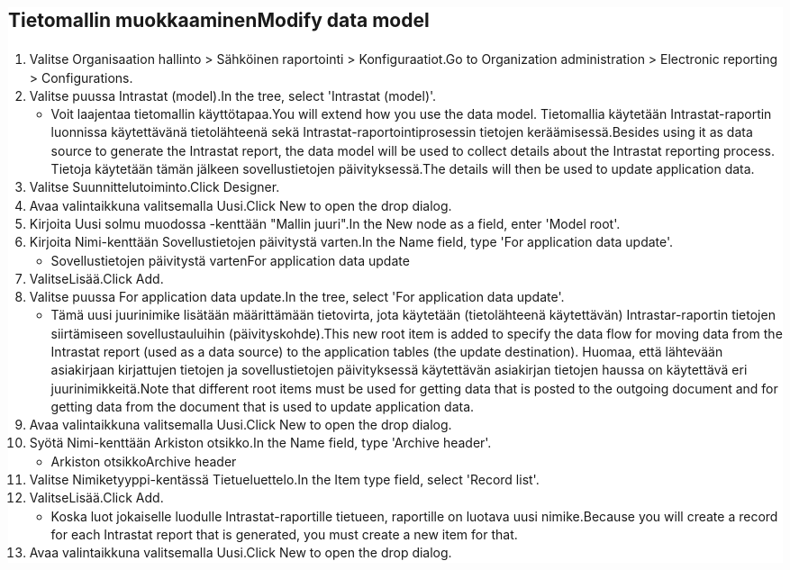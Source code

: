 
## <a name="modify-data-model"></a><span data-ttu-id="df8c7-109">Tietomallin muokkaaminen</span><span class="sxs-lookup"><span data-stu-id="df8c7-109">Modify data model</span></span>
1. <span data-ttu-id="df8c7-110">Valitse Organisaation hallinto > Sähköinen raportointi > Konfiguraatiot.</span><span class="sxs-lookup"><span data-stu-id="df8c7-110">Go to Organization administration > Electronic reporting > Configurations.</span></span>
2. <span data-ttu-id="df8c7-111">Valitse puussa Intrastat (model).</span><span class="sxs-lookup"><span data-stu-id="df8c7-111">In the tree, select 'Intrastat (model)'.</span></span>
    * <span data-ttu-id="df8c7-112">Voit laajentaa tietomallin käyttötapaa.</span><span class="sxs-lookup"><span data-stu-id="df8c7-112">You will extend how you use the data model.</span></span> <span data-ttu-id="df8c7-113">Tietomallia käytetään Intrastat-raportin luonnissa käytettävänä tietolähteenä sekä Intrastat-raportointiprosessin tietojen keräämisessä.</span><span class="sxs-lookup"><span data-stu-id="df8c7-113">Besides using it as data source to generate the Intrastat report, the data model will be used to collect details about the Intrastat reporting process.</span></span> <span data-ttu-id="df8c7-114">Tietoja käytetään tämän jälkeen sovellustietojen päivityksessä.</span><span class="sxs-lookup"><span data-stu-id="df8c7-114">The details will then be used to update application data.</span></span>   
3. <span data-ttu-id="df8c7-115">Valitse Suunnittelutoiminto.</span><span class="sxs-lookup"><span data-stu-id="df8c7-115">Click Designer.</span></span>
4. <span data-ttu-id="df8c7-116">Avaa valintaikkuna valitsemalla Uusi.</span><span class="sxs-lookup"><span data-stu-id="df8c7-116">Click New to open the drop dialog.</span></span>
5. <span data-ttu-id="df8c7-117">Kirjoita Uusi solmu muodossa -kenttään "Mallin juuri".</span><span class="sxs-lookup"><span data-stu-id="df8c7-117">In the New node as a field, enter 'Model root'.</span></span>
6. <span data-ttu-id="df8c7-118">Kirjoita Nimi-kenttään Sovellustietojen päivitystä varten.</span><span class="sxs-lookup"><span data-stu-id="df8c7-118">In the Name field, type 'For application data update'.</span></span>
    * <span data-ttu-id="df8c7-119">Sovellustietojen päivitystä varten</span><span class="sxs-lookup"><span data-stu-id="df8c7-119">For application data update</span></span>  
7. <span data-ttu-id="df8c7-120">ValitseLisää.</span><span class="sxs-lookup"><span data-stu-id="df8c7-120">Click Add.</span></span>
8. <span data-ttu-id="df8c7-121">Valitse puussa For application data update.</span><span class="sxs-lookup"><span data-stu-id="df8c7-121">In the tree, select 'For application data update'.</span></span>
    * <span data-ttu-id="df8c7-122">Tämä uusi juurinimike lisätään määrittämään tietovirta, jota käytetään (tietolähteenä käytettävän) Intrastar-raportin tietojen siirtämiseen sovellustauluihin (päivityskohde).</span><span class="sxs-lookup"><span data-stu-id="df8c7-122">This new root item is added to specify the data flow for moving data from the Intrastat report (used as a data source) to the application tables (the update destination).</span></span> <span data-ttu-id="df8c7-123">Huomaa, että lähtevään asiakirjaan kirjattujen tietojen ja sovellustietojen päivityksessä käytettävän asiakirjan tietojen haussa on käytettävä eri juurinimikkeitä.</span><span class="sxs-lookup"><span data-stu-id="df8c7-123">Note that different root items must be used for getting data that is posted to the outgoing document and for getting data from the document that is used to update application data.</span></span>   
9. <span data-ttu-id="df8c7-124">Avaa valintaikkuna valitsemalla Uusi.</span><span class="sxs-lookup"><span data-stu-id="df8c7-124">Click New to open the drop dialog.</span></span>
10. <span data-ttu-id="df8c7-125">Syötä Nimi-kenttään Arkiston otsikko.</span><span class="sxs-lookup"><span data-stu-id="df8c7-125">In the Name field, type 'Archive header'.</span></span>
    * <span data-ttu-id="df8c7-126">Arkiston otsikko</span><span class="sxs-lookup"><span data-stu-id="df8c7-126">Archive header</span></span>  
11. <span data-ttu-id="df8c7-127">Valitse Nimiketyyppi-kentässä Tietueluettelo.</span><span class="sxs-lookup"><span data-stu-id="df8c7-127">In the Item type field, select 'Record list'.</span></span>
12. <span data-ttu-id="df8c7-128">ValitseLisää.</span><span class="sxs-lookup"><span data-stu-id="df8c7-128">Click Add.</span></span>
    * <span data-ttu-id="df8c7-129">Koska luot jokaiselle luodulle Intrastat-raportille tietueen, raportille on luotava uusi nimike.</span><span class="sxs-lookup"><span data-stu-id="df8c7-129">Because you will create a record for each Intrastat report that is generated, you must create a new item for that.</span></span>  
13. <span data-ttu-id="df8c7-130">Avaa valintaikkuna valitsemalla Uusi.</span><span class="sxs-lookup"><span data-stu-id="df8c7-130">Click New to open the drop dialog.</span></span>